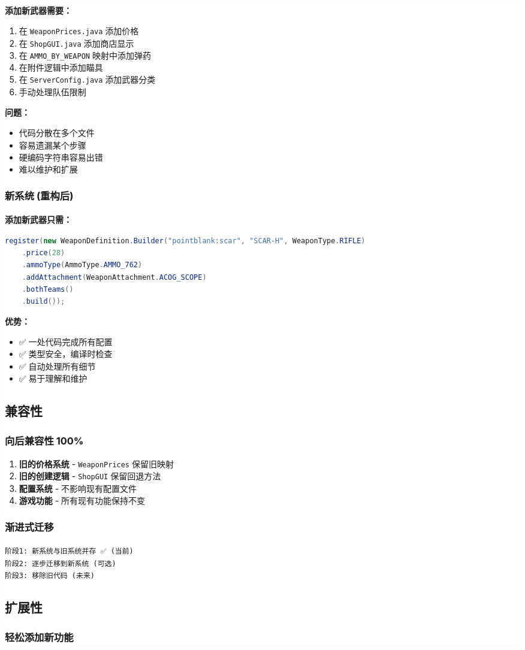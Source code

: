 **添加新武器需要：**
1. 在 `WeaponPrices.java` 添加价格
2. 在 `ShopGUI.java` 添加商店显示
3. 在 `AMMO_BY_WEAPON` 映射中添加弹药
4. 在附件逻辑中添加瞄具
5. 在 `ServerConfig.java` 添加武器分类
6. 手动处理队伍限制

**问题：**
- 代码分散在多个文件
- 容易遗漏某个步骤
- 硬编码字符串容易出错
- 难以维护和扩展

### 新系统 (重构后)

**添加新武器只需：**
```java
register(new WeaponDefinition.Builder("pointblank:scar", "SCAR-H", WeaponType.RIFLE)
    .price(28)
    .ammoType(AmmoType.AMMO_762)
    .addAttachment(WeaponAttachment.ACOG_SCOPE)
    .bothTeams()
    .build());
```

**优势：**
- ✅ 一处代码完成所有配置
- ✅ 类型安全，编译时检查
- ✅ 自动处理所有细节
- ✅ 易于理解和维护

## 兼容性

### 向后兼容性 100%

1. **旧的价格系统** - `WeaponPrices` 保留旧映射
2. **旧的创建逻辑** - `ShopGUI` 保留回退方法
3. **配置系统** - 不影响现有配置文件
4. **游戏功能** - 所有现有功能保持不变

### 渐进式迁移

```
阶段1: 新系统与旧系统并存 ✅ (当前)
阶段2: 逐步迁移到新系统 (可选)
阶段3: 移除旧代码 (未来)
```

## 扩展性

### 轻松添加新功能
